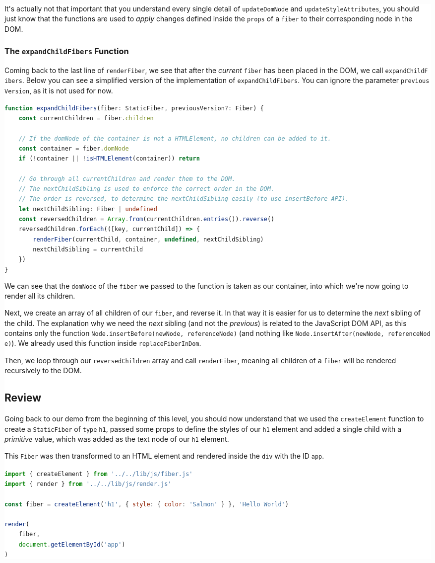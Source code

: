 
It's actually not that important that you understand every single detail of `updateDomNode` and `updateStyleAttributes`, you should just know that the functions are used to *apply* changes defined inside the `props` of a `fiber` to their corresponding node in the DOM.


### The `expandChildFibers` Function

Coming back to the last line of `renderFiber`, we see that after the *current* `fiber` has been placed in the DOM, we call `expandChildFibers`. Below you can see a simplified version of the implementation of `expandChildFibers`. You can ignore the parameter `previousVersion`, as it is not used for now.

```typescript
function expandChildFibers(fiber: StaticFiber, previousVersion?: Fiber) {
    const currentChildren = fiber.children

    // If the domNode of the container is not a HTMLElement, no children can be added to it.
    const container = fiber.domNode
    if (!container || !isHTMLElement(container)) return

    // Go through all currentChildren and render them to the DOM.
    // The nextChildSibling is used to enforce the correct order in the DOM.
    // The order is reversed, to determine the nextChildSibling easily (to use insertBefore API).
    let nextChildSibling: Fiber | undefined
    const reversedChildren = Array.from(currentChildren.entries()).reverse()
    reversedChildren.forEach(([key, currentChild]) => {
        renderFiber(currentChild, container, undefined, nextChildSibling)
        nextChildSibling = currentChild
    })
}
```

We can see that the `domNode` of the `fiber` we passed to the function is taken as our container, into which we're now going to render all its children.

Next, we create an array of all children of our `fiber`, and reverse it. In that way it is easier for us to determine the *next* sibling of the child. The explanation why we need the *next* sibling (and not the *previous*) is related to the JavaScript DOM API, as this contains only the function `Node.insertBefore(newNode, referenceNode)` (and nothing like `Node.insertAfter(newNode, referenceNode)`). We already used this function inside `replaceFiberInDom`.

Then, we loop through our `reversedChildren` array and call `renderFiber`, meaning all children of a `fiber` will be rendered recursively to the DOM.
## Review

Going back to our demo from the beginning of this level, you should now understand that we used the `createElement` function to create a `StaticFiber` of `type` `h1`, passed some props to define the styles of our `h1` element and added a single child with a *primitive* value, which was added as the text node of our `h1` element.

This `Fiber` was then transformed to an HTML element and rendered inside the `div` with the ID `app`.

```javascript
import { createElement } from '../../lib/js/fiber.js'
import { render } from '../../lib/js/render.js'

const fiber = createElement('h1', { style: { color: 'Salmon' } }, 'Hello World')

render(
    fiber,
    document.getElementById('app')
)
```
